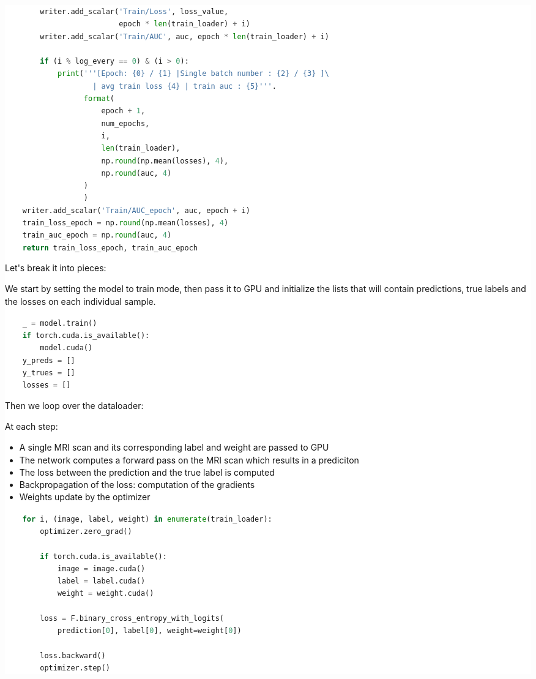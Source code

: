 ```python
        writer.add_scalar('Train/Loss', loss_value,
                          epoch * len(train_loader) + i)
        writer.add_scalar('Train/AUC', auc, epoch * len(train_loader) + i)

        if (i % log_every == 0) & (i > 0):
            print('''[Epoch: {0} / {1} |Single batch number : {2} / {3} ]\
                    | avg train loss {4} | train auc : {5}'''.
                  format(
                      epoch + 1,
                      num_epochs,
                      i,
                      len(train_loader),
                      np.round(np.mean(losses), 4),
                      np.round(auc, 4)
                  )
                  )
    writer.add_scalar('Train/AUC_epoch', auc, epoch + i)
    train_loss_epoch = np.round(np.mean(losses), 4)
    train_auc_epoch = np.round(auc, 4)
    return train_loss_epoch, train_auc_epoch
```

Let's break it into pieces:

We start by setting the model to train mode, then pass it to GPU and initialize the lists that will contain predictions, true labels and the losses on each individual sample.

```python
    _ = model.train()
    if torch.cuda.is_available():
        model.cuda()
    y_preds = []
    y_trues = []
    losses = []
```

Then we loop over the dataloader:

At each step:

- A single MRI scan and its corresponding label and weight are passed to GPU
- The network computes a forward pass on the MRI scan which results in a prediciton
- The loss between the prediction and the true label is computed
- Backpropagation of the loss: computation of the gradients
- Weights update by the optimizer


```python 
    for i, (image, label, weight) in enumerate(train_loader):
        optimizer.zero_grad()

        if torch.cuda.is_available():
            image = image.cuda()
            label = label.cuda()
            weight = weight.cuda()
            
        loss = F.binary_cross_entropy_with_logits(
            prediction[0], label[0], weight=weight[0])
        
        loss.backward()
        optimizer.step()       
```
